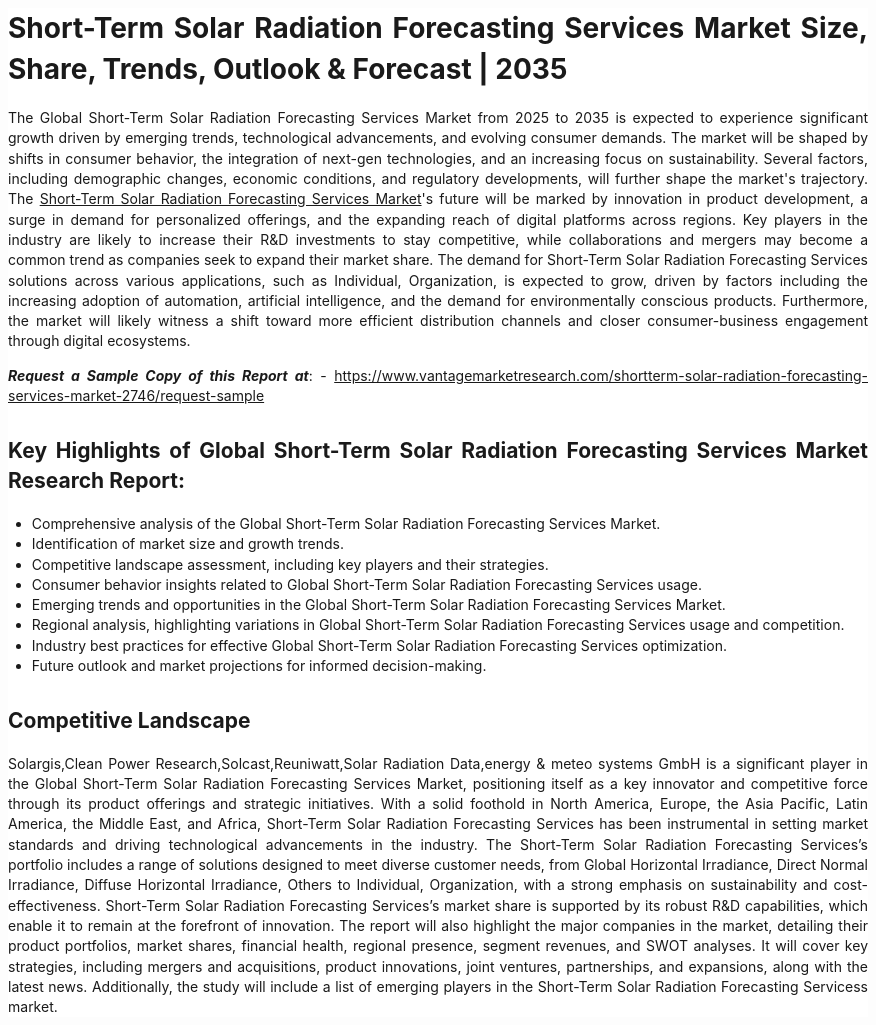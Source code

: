 <h1 style="text-align:justify">Short-Term Solar Radiation Forecasting Services Market Size, Share, Trends, Outlook & Forecast | 2035</h1>

<p style="text-align:justify">The Global Short-Term Solar Radiation Forecasting Services Market from 2025 to 2035 is expected to experience significant growth driven by emerging trends, technological advancements, and evolving consumer demands. The market will be shaped by shifts in consumer behavior, the integration of next-gen technologies, and an increasing focus on sustainability. Several factors, including demographic changes, economic conditions, and regulatory developments, will further shape the market&#39;s trajectory. The <a href="https://www.vantagemarketresearch.com/industry-report/shortterm-solar-radiation-forecasting-services-market-2746">Short-Term Solar Radiation Forecasting Services Market</a>&#39;s future will be marked by innovation in product development, a surge in demand for personalized offerings, and the expanding reach of digital platforms across regions. Key players in the industry are likely to increase their R&amp;D investments to stay competitive, while collaborations and mergers may become a common trend as companies seek to expand their market share. The demand for Short-Term Solar Radiation Forecasting Services solutions across various applications, such as Individual, Organization, is expected to grow, driven by factors including the increasing adoption of automation, artificial intelligence, and the demand for environmentally conscious products. Furthermore, the market will likely witness a shift toward more efficient distribution channels and closer consumer-business engagement through digital ecosystems.</p>

<p style="text-align:justify"><em><strong>Request a Sample Copy of this Report at</strong></em>: - <a href="https://www.vantagemarketresearch.com/shortterm-solar-radiation-forecasting-services-market-2746/request-sample">https://www.vantagemarketresearch.com/shortterm-solar-radiation-forecasting-services-market-2746/request-sample</a></p>

<h2 style="text-align:justify"><strong>Key Highlights of Global Short-Term Solar Radiation Forecasting Services Market Research Report:</strong></h2>

<ul>
    <li style="text-align: justify;">Comprehensive analysis of the Global Short-Term Solar Radiation Forecasting Services Market.</li>
    <li style="text-align: justify;">Identification of market size and growth trends.</li>
    <li style="text-align: justify;">Competitive landscape assessment, including key players and their strategies.</li>
    <li style="text-align: justify;">Consumer behavior insights related to Global Short-Term Solar Radiation Forecasting Services usage.</li>
    <li style="text-align: justify;">Emerging trends and opportunities in the Global Short-Term Solar Radiation Forecasting Services Market.</li>
    <li style="text-align: justify;">Regional analysis, highlighting variations in Global Short-Term Solar Radiation Forecasting Services usage and competition.</li>
    <li style="text-align: justify;">Industry best practices for effective Global Short-Term Solar Radiation Forecasting Services optimization.</li>
    <li style="text-align: justify;">Future outlook and market projections for informed decision-making.</li>
</ul>

<h2 style="text-align:justify"><strong>Competitive Landscape</strong></h2>

<p style="text-align:justify">Solargis,Clean Power Research,Solcast,Reuniwatt,Solar Radiation Data,energy & meteo systems GmbH is a significant player in the Global Short-Term Solar Radiation Forecasting Services Market, positioning itself as a key innovator and competitive force through its product offerings and strategic initiatives. With a solid foothold in North America, Europe, the Asia Pacific, Latin America, the Middle East, and Africa, Short-Term Solar Radiation Forecasting Services has been instrumental in setting market standards and driving technological advancements in the industry. The Short-Term Solar Radiation Forecasting Services&rsquo;s portfolio includes a range of solutions designed to meet diverse customer needs, from Global Horizontal Irradiance, Direct Normal Irradiance, Diffuse Horizontal Irradiance, Others to Individual, Organization, with a strong emphasis on sustainability and cost-effectiveness. Short-Term Solar Radiation Forecasting Services&rsquo;s market share is supported by its robust R&amp;D capabilities, which enable it to remain at the forefront of innovation. The report will also highlight the major companies in the market, detailing their product portfolios, market shares, financial health, regional presence, segment revenues, and SWOT analyses. It will cover key strategies, including mergers and acquisitions, product innovations, joint ventures, partnerships, and expansions, along with the latest news. Additionally, the study will include a list of emerging players in the Short-Term Solar Radiation Forecasting Servicess market.</p>
